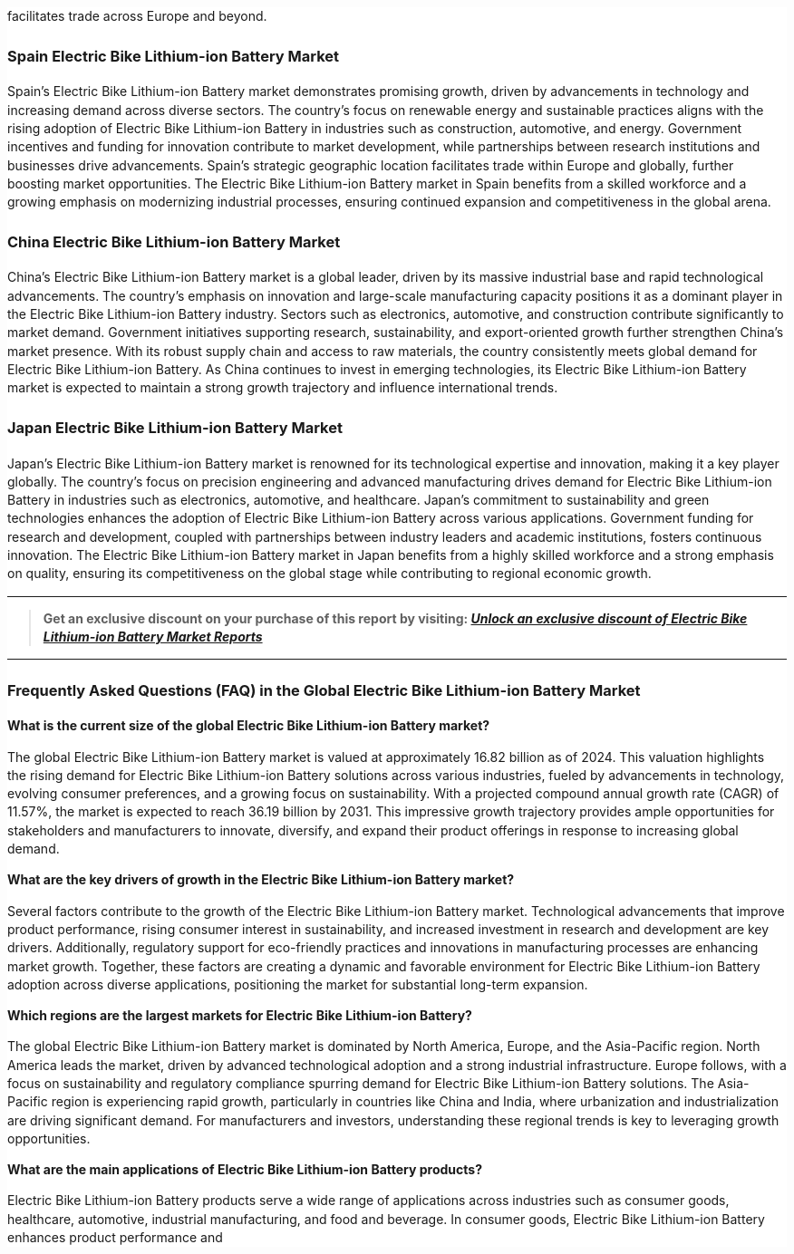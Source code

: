 facilitates trade across Europe and beyond.</p><h3>Spain Electric Bike Lithium-ion Battery Market</h3><p>Spain&rsquo;s Electric Bike Lithium-ion Battery market demonstrates promising growth, driven by advancements in technology and increasing demand across diverse sectors. The country&rsquo;s focus on renewable energy and sustainable practices aligns with the rising adoption of Electric Bike Lithium-ion Battery in industries such as construction, automotive, and energy. Government incentives and funding for innovation contribute to market development, while partnerships between research institutions and businesses drive advancements. Spain&rsquo;s strategic geographic location facilitates trade within Europe and globally, further boosting market opportunities. The Electric Bike Lithium-ion Battery market in Spain benefits from a skilled workforce and a growing emphasis on modernizing industrial processes, ensuring continued expansion and competitiveness in the global arena.</p><h3>China Electric Bike Lithium-ion Battery Market</h3><p>China&rsquo;s Electric Bike Lithium-ion Battery market is a global leader, driven by its massive industrial base and rapid technological advancements. The country&rsquo;s emphasis on innovation and large-scale manufacturing capacity positions it as a dominant player in the Electric Bike Lithium-ion Battery industry. Sectors such as electronics, automotive, and construction contribute significantly to market demand. Government initiatives supporting research, sustainability, and export-oriented growth further strengthen China&rsquo;s market presence. With its robust supply chain and access to raw materials, the country consistently meets global demand for Electric Bike Lithium-ion Battery. As China continues to invest in emerging technologies, its Electric Bike Lithium-ion Battery market is expected to maintain a strong growth trajectory and influence international trends.</p><h3>Japan Electric Bike Lithium-ion Battery Market</h3><p>Japan&rsquo;s Electric Bike Lithium-ion Battery market is renowned for its technological expertise and innovation, making it a key player globally. The country&rsquo;s focus on precision engineering and advanced manufacturing drives demand for Electric Bike Lithium-ion Battery in industries such as electronics, automotive, and healthcare. Japan&rsquo;s commitment to sustainability and green technologies enhances the adoption of Electric Bike Lithium-ion Battery across various applications. Government funding for research and development, coupled with partnerships between industry leaders and academic institutions, fosters continuous innovation. The Electric Bike Lithium-ion Battery market in Japan benefits from a highly skilled workforce and a strong emphasis on quality, ensuring its competitiveness on the global stage while contributing to regional economic growth.</p><hr /><blockquote><p><strong>Get an exclusive discount on your purchase of this report by visiting: <em><a href="://marketresearchpulse.com/ask-for-discount/127798?utm_source=Github&amp;utm_medium=021">Unlock an exclusive discount of Electric Bike Lithium-ion Battery Market Reports</a></em>&nbsp;</strong></p></blockquote><hr /><h3>Frequently Asked Questions (FAQ) in the Global Electric Bike Lithium-ion Battery Market</h3><p><strong>What is the current size of the global Electric Bike Lithium-ion Battery market?</strong></p><p>The global Electric Bike Lithium-ion Battery market is valued at approximately 16.82 billion as of 2024. This valuation highlights the rising demand for Electric Bike Lithium-ion Battery solutions across various industries, fueled by advancements in technology, evolving consumer preferences, and a growing focus on sustainability. With a projected compound annual growth rate (CAGR) of 11.57%, the market is expected to reach 36.19 billion by 2031. This impressive growth trajectory provides ample opportunities for stakeholders and manufacturers to innovate, diversify, and expand their product offerings in response to increasing global demand.</p><p><strong>What are the key drivers of growth in the Electric Bike Lithium-ion Battery market?</strong></p><p>Several factors contribute to the growth of the Electric Bike Lithium-ion Battery market. Technological advancements that improve product performance, rising consumer interest in sustainability, and increased investment in research and development are key drivers. Additionally, regulatory support for eco-friendly practices and innovations in manufacturing processes are enhancing market growth. Together, these factors are creating a dynamic and favorable environment for Electric Bike Lithium-ion Battery adoption across diverse applications, positioning the market for substantial long-term expansion.</p><p><strong>Which regions are the largest markets for Electric Bike Lithium-ion Battery?</strong></p><p>The global Electric Bike Lithium-ion Battery market is dominated by North America, Europe, and the Asia-Pacific region. North America leads the market, driven by advanced technological adoption and a strong industrial infrastructure. Europe follows, with a focus on sustainability and regulatory compliance spurring demand for Electric Bike Lithium-ion Battery solutions. The Asia-Pacific region is experiencing rapid growth, particularly in countries like China and India, where urbanization and industrialization are driving significant demand. For manufacturers and investors, understanding these regional trends is key to leveraging growth opportunities.</p><p><strong>What are the main applications of Electric Bike Lithium-ion Battery products?</strong></p><p>Electric Bike Lithium-ion Battery products serve a wide range of applications across industries such as consumer goods, healthcare, automotive, industrial manufacturing, and food and beverage. In consumer goods, Electric Bike Lithium-ion Battery enhances product performance and